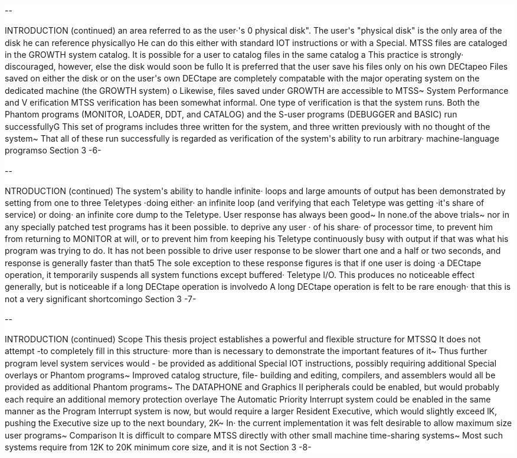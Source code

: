 --

INTRODUCTION (continued)
an area referred to as the user·'s 0 physical disk". The user's "physical disk" is the only area of the disk he can reference physicallyo He can do this either with standard IOT instructions or with a Special.
MTSS files are cataloged in the GROWTH system catalog. It is possible for a user to catalog files in the same catalog a This practice is strongly· discouraged, however, else the disk would soon be fullo It is preferred that the user save his files only on his own DECtapeo Files saved on either the disk or on the user's own DECtape are completely compatable with the major operating system on the dedicated machine (the GROWTH system) o Likewise, files saved under GROWTH are accessible to MTSS~
System Performance and V erification
MTSS verification has been somewhat informal. One type of verification is that the system runs. Both the Phantom programs (MONITOR, LOADER, DDT, and CATALOG) and the S-user programs (DEBUGGER and BASIC) run successfullyG This set of programs includes three written for the system, and three written previously with no thought of the system~ That all of these run successfully is regarded as verification of the system's ability to run arbitrary· machine-language programso
Section 3 -6-

--

NTRODUCTION (continued)
The system's ability to handle infinite· loops and large amounts of output has been demonstrated by setting from one to three Teletypes ·doing either· an infinite loop (and verifying that each Teletype was getting ·it's share of service) or doing· an infinite core dump to the Teletype.
User response has always been good~ In none.of the above trials~ nor in any specially patched test programs has it been possible. to deprive any user · of his share· of processor time, to prevent him from returning to MONITOR at will, or to prevent him from keeping his Teletype continuously busy with output if that was what his program was trying to do. It has
not been possible to drive user response to be slower thart one and a half or two seconds, and response is generally faster than that5
The sole exception to these response figures is that if one user is doing ·a DECtape operation, it temporarily suspends all system functions except buffered· Teletype I/O. This produces no noticeable effect generally, but is noticeable if a long DECtape operation is involvedo A long DECtape operation is felt to be rare enough· that this is not a very significant shortcomingo
Section 3 -7-

--

INTRODUCTION (continued)
Scope
This thesis project establishes a powerful and flexible structure for MTSSQ It does not attempt -to completely fill in this structure· more than is necessary to demonstrate the important features of it~ Thus further program level system services would - be provided as additional Special IOT instructions, possibly requiring additional Special overlays or Phantom programs~ Improved catalog structure, file- building and editing, compilers, and assemblers would all be provided as additional Phantom programs~ The DATAPHONE and Graphics II peripherals could be enabled, but would probably each require an additional memory protection overlaye The Automatic Priority Interrupt system could be enabled in the same manner as the Program Interrupt system is now, but would require a larger Resident Executive, which would slightly exceed lK, pushing the Executive size up to the next boundary, 2K~ In· the current implementation it was felt desirable to allow maximum size user programs~
Comparison
It is difficult to compare MTSS directly with other small machine time-sharing systems~ Most such systems require from 12K to 20K minimum core size, and it is not
Section 3 -8-
